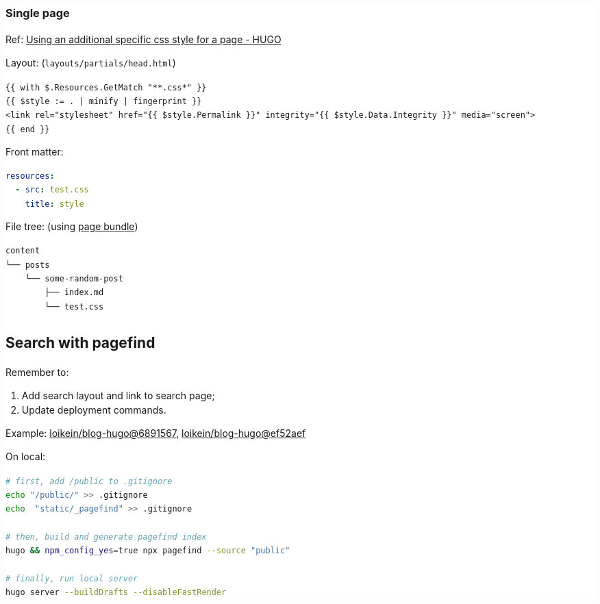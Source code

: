 ### Single page

Ref: [Using an additional specific css style for a page - HUGO](https://discourse.gohugo.io/t/using-an-additional-specific-css-style-for-a-page/26547)

Layout: (`layouts/partials/head.html`)

```go-html-template
{{ with $.Resources.GetMatch "**.css*" }}
{{ $style := . | minify | fingerprint }}
<link rel="stylesheet" href="{{ $style.Permalink }}" integrity="{{ $style.Data.Integrity }}" media="screen">
{{ end }}
```

Front matter:

```yaml
resources:
  - src: test.css
    title: style
```

File tree: \(using [page bundle](https://gohugo.io/content-management/page-bundles/)\)

```text
content
└── posts
    └── some-random-post
        ├── index.md
        └── test.css
```


## Search with pagefind

Remember to:

1. Add search layout and link to search page;
2. Update deployment commands.

Example: [loikein/blog-hugo@6891567](https://github.com/loikein/blog-hugo/commit/6891567c28f6af18976ce433b53ad64f90b93b0e), [loikein/blog-hugo@ef52aef](https://github.com/loikein/blog-hugo/commit/ef52aefbc1af8a2243823c46c49641b625967ff2)

On local:

```sh
# first, add /public to .gitignore
echo "/public/" >> .gitignore
echo  "static/_pagefind" >> .gitignore

# then, build and generate pagefind index
hugo && npm_config_yes=true npx pagefind --source "public"

# finally, run local server
hugo server --buildDrafts --disableFastRender
```
